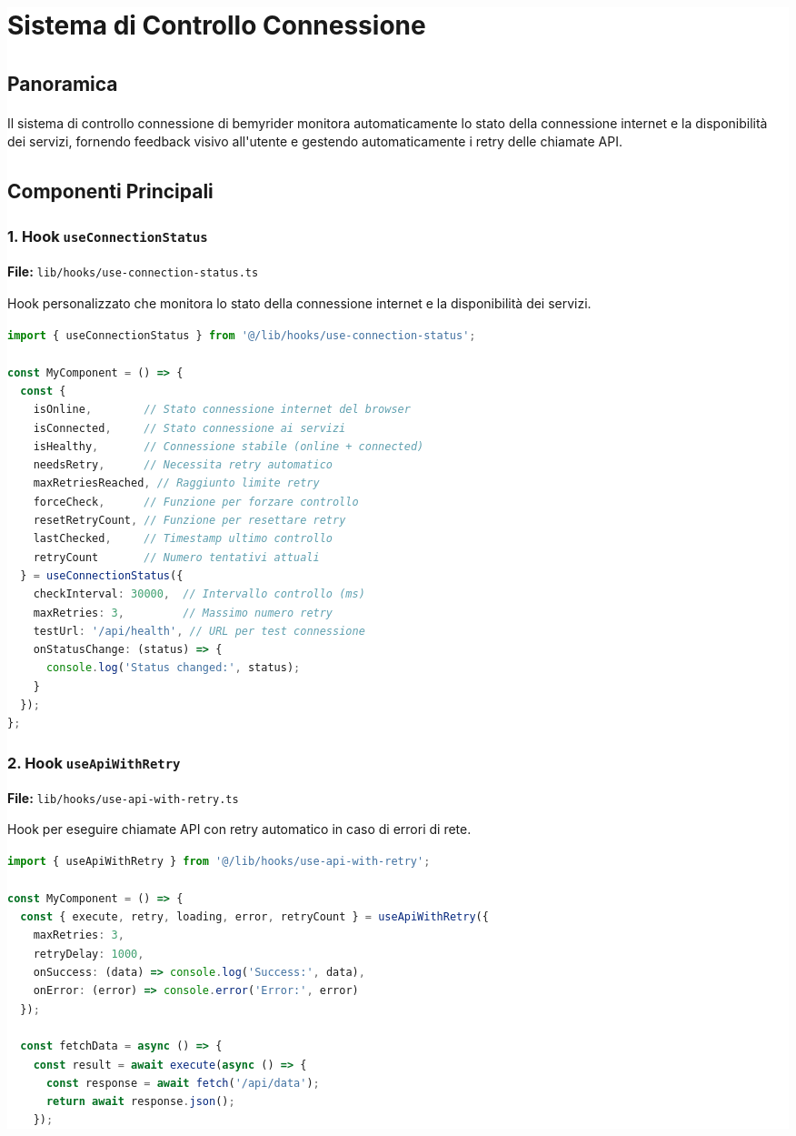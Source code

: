 # Sistema di Controllo Connessione

## Panoramica

Il sistema di controllo connessione di bemyrider monitora automaticamente lo stato della connessione internet e la disponibilità dei servizi, fornendo feedback visivo all'utente e gestendo automaticamente i retry delle chiamate API.

## Componenti Principali

### 1. Hook `useConnectionStatus`

**File:** `lib/hooks/use-connection-status.ts`

Hook personalizzato che monitora lo stato della connessione internet e la disponibilità dei servizi.

```typescript
import { useConnectionStatus } from '@/lib/hooks/use-connection-status';

const MyComponent = () => {
  const {
    isOnline,        // Stato connessione internet del browser
    isConnected,     // Stato connessione ai servizi
    isHealthy,       // Connessione stabile (online + connected)
    needsRetry,      // Necessita retry automatico
    maxRetriesReached, // Raggiunto limite retry
    forceCheck,      // Funzione per forzare controllo
    resetRetryCount, // Funzione per resettare retry
    lastChecked,     // Timestamp ultimo controllo
    retryCount       // Numero tentativi attuali
  } = useConnectionStatus({
    checkInterval: 30000,  // Intervallo controllo (ms)
    maxRetries: 3,         // Massimo numero retry
    testUrl: '/api/health', // URL per test connessione
    onStatusChange: (status) => {
      console.log('Status changed:', status);
    }
  });
};
```

### 2. Hook `useApiWithRetry`

**File:** `lib/hooks/use-api-with-retry.ts`

Hook per eseguire chiamate API con retry automatico in caso di errori di rete.

```typescript
import { useApiWithRetry } from '@/lib/hooks/use-api-with-retry';

const MyComponent = () => {
  const { execute, retry, loading, error, retryCount } = useApiWithRetry({
    maxRetries: 3,
    retryDelay: 1000,
    onSuccess: (data) => console.log('Success:', data),
    onError: (error) => console.error('Error:', error)
  });

  const fetchData = async () => {
    const result = await execute(async () => {
      const response = await fetch('/api/data');
      return await response.json();
    });
```